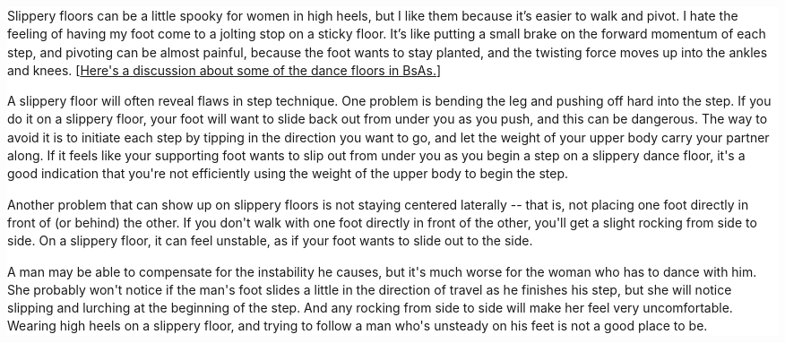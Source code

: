 Slippery floors can be a little spooky for women in high heels, but I like them because it’s easier to walk and pivot. I hate the feeling of having my foot come to a jolting stop on a sticky floor. It’s like putting a small brake on the forward momentum of each step, and pivoting can be almost painful, because the foot wants to stay planted, and the twisting force moves up into the ankles and knees.  \[[Here's a discussion about some of the dance floors in BsAs.](../comments_updates_new.htm#floors)\]

A slippery floor will often reveal flaws in step technique. One problem is bending the leg and pushing off hard into the step. If you do it on a slippery floor, your foot will want to slide back out from under you as you push, and this can be dangerous. The way to avoid it is to initiate each step by tipping in the direction you want to go, and let the weight of your upper body carry your partner along. If it feels like your supporting foot wants to slip out from under you as you begin a step on a slippery dance floor, it's a good indication that you're not efficiently using the weight of the upper body to begin the step.

Another problem that can show up on slippery floors is not staying centered laterally -- that is, not placing one foot directly in front of (or behind) the other. If you don't walk with one foot directly in front of the other, you'll get a slight rocking from side to side. On a slippery floor, it can feel unstable, as if your foot wants to slide out to the side.

A man may be able to compensate for the instability he causes, but it's much worse for the woman who has to dance with him. She probably won't notice if the man's foot slides a little in the direction of travel as he finishes his step, but she will notice slipping and lurching at the beginning of the step. And any rocking from side to side will make her feel very uncomfortable. Wearing high heels on a slippery floor, and trying to follow a man who's unsteady on his feet is not a good place to be.
